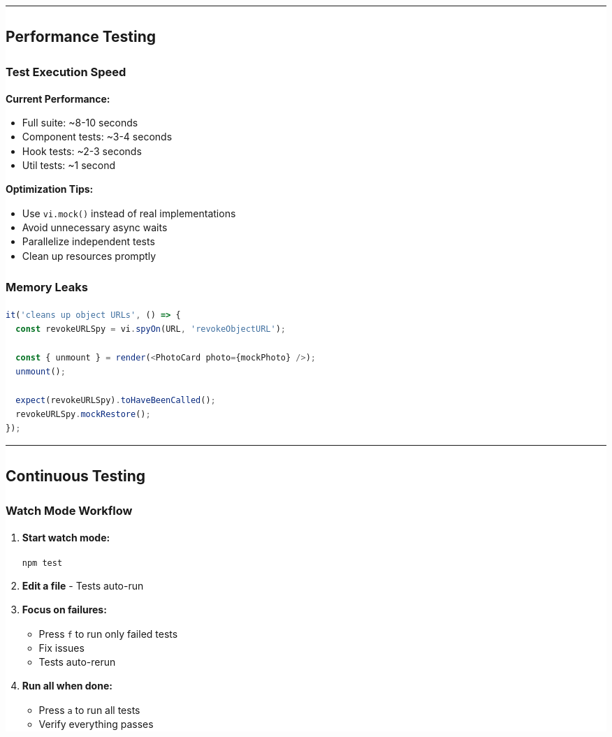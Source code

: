 
---

## Performance Testing

### Test Execution Speed

**Current Performance:**
- Full suite: ~8-10 seconds
- Component tests: ~3-4 seconds
- Hook tests: ~2-3 seconds
- Util tests: ~1 second

**Optimization Tips:**
- Use `vi.mock()` instead of real implementations
- Avoid unnecessary async waits
- Parallelize independent tests
- Clean up resources promptly

### Memory Leaks

```typescript
it('cleans up object URLs', () => {
  const revokeURLSpy = vi.spyOn(URL, 'revokeObjectURL');
  
  const { unmount } = render(<PhotoCard photo={mockPhoto} />);
  unmount();
  
  expect(revokeURLSpy).toHaveBeenCalled();
  revokeURLSpy.mockRestore();
});
```

---

## Continuous Testing

### Watch Mode Workflow

1. **Start watch mode:**
   ```bash
   npm test
   ```

2. **Edit a file** - Tests auto-run

3. **Focus on failures:**
   - Press `f` to run only failed tests
   - Fix issues
   - Tests auto-rerun

4. **Run all when done:**
   - Press `a` to run all tests
   - Verify everything passes
